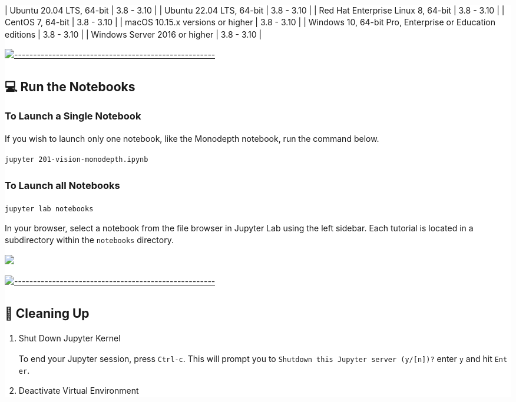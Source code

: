 | Ubuntu 20.04 LTS, 64-bit                                   | 3.8 - 3.10                                         |
| Ubuntu 22.04 LTS, 64-bit                                   | 3.8 - 3.10                                         |
| Red Hat Enterprise Linux 8, 64-bit                         | 3.8 - 3.10                                         |
| CentOS 7, 64-bit                                           | 3.8 - 3.10                                         |
| macOS 10.15.x versions or higher                           | 3.8 - 3.10                                         |
| Windows 10, 64-bit Pro, Enterprise or Education editions   | 3.8 - 3.10                                         |
| Windows Server 2016 or higher                              | 3.8 - 3.10                                         |

[![-----------------------------------------------------](https://user-images.githubusercontent.com/10940214/155750931-fc094349-b6ec-4e1f-9f9a-113e67941119.jpg)](#)
<div id='-run-the-notebooks'></div>

## 💻 Run the Notebooks

### To Launch a Single Notebook

If you wish to launch only one notebook, like the Monodepth notebook, run the command below.

```bash
jupyter 201-vision-monodepth.ipynb
```

### To Launch all Notebooks

```bash
jupyter lab notebooks
```

In your browser, select a notebook from the file browser in Jupyter Lab using the left sidebar. Each tutorial is located in a subdirectory within the `notebooks` directory.

<img src="https://user-images.githubusercontent.com/15709723/120527271-006fd200-c38f-11eb-9935-2d36d50bab9f.gif">

[![-----------------------------------------------------](https://user-images.githubusercontent.com/10940214/155750931-fc094349-b6ec-4e1f-9f9a-113e67941119.jpg)]()
<div id='-cleaning-up'></div>

## 🧹 Cleaning Up

<div id='-shut-down-jupyter-kernel' markdown="1">

1. Shut Down Jupyter Kernel

	To end your Jupyter session, press `Ctrl-c`. This will prompt you to `Shutdown this Jupyter server (y/[n])?` enter `y` and hit `Enter`.
</div>	
	
<div id='-deactivate-virtual-environment' markdown="1">

2. Deactivate Virtual Environment
